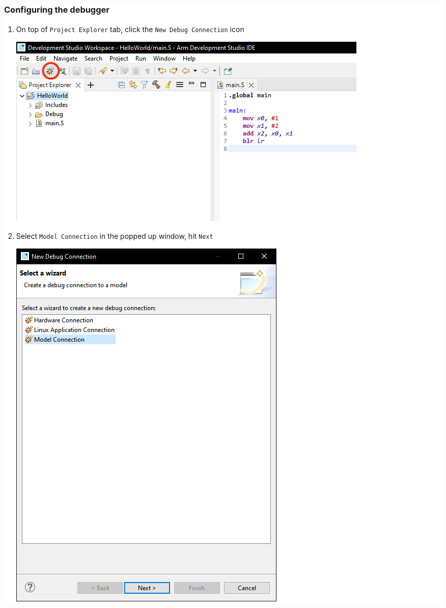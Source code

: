 ### Configuring the debugger

1. On top of `Project Explorer` tab, click the `New Debug Connection` icon

    ![debug icon](./images/debug-icon.png)

2. Select `Model Connection` in the popped up window, hit `Next`

    ![Model connection](./images/debug-model-connection.png)
